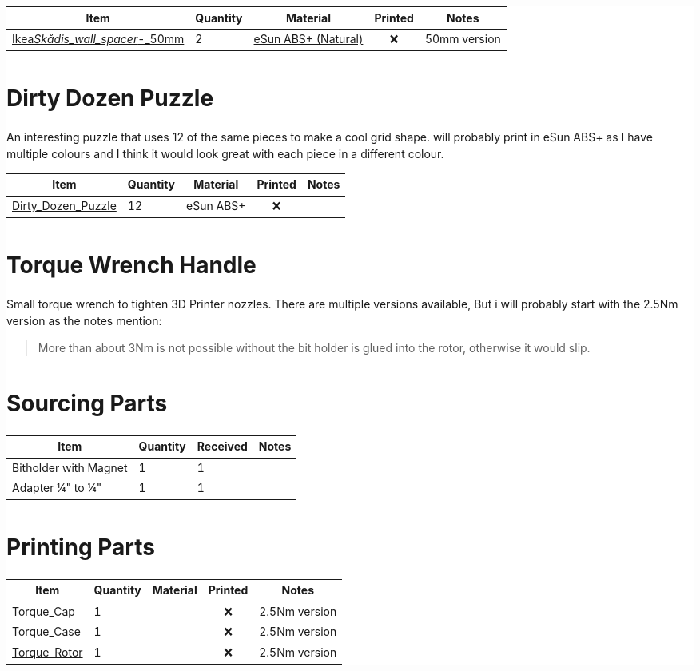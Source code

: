| Item                                                                               | Quantity | Material                                                 | Printed | Notes        |
| ---------------------------------------------------------------------------------- | -------- | -------------------------------------------------------- | :-----: | ------------ |
| [Ikea*Skådis_wall_spacer*-\_50mm](https://www.thingiverse.com/thing:3053161/files) | 2        | [eSun ABS+ (Natural)](printer-filament#esun-abs-natural) |   :x:   | 50mm version |

# Dirty Dozen Puzzle

An interesting puzzle that uses 12 of the same pieces to make a cool grid shape. will probably print in eSun ABS+ as I have multiple colours and I think it would look great with each piece in a different colour.

| Item                                                                  | Quantity | Material  | Printed | Notes |
| --------------------------------------------------------------------- | -------- | --------- | :-----: | ----- |
| [Dirty_Dozen_Puzzle](https://www.thingiverse.com/thing:3811073/files) | 12       | eSun ABS+ |   :x:   |       |

# Torque Wrench Handle

Small torque wrench to tighten 3D Printer nozzles. There are multiple versions available, But i will probably start with the 2.5Nm version as the notes mention:

> More than about 3Nm is not possible without the bit holder is glued into the rotor, otherwise it would slip.

# Sourcing Parts

| Item                  | Quantity | Received | Notes |
| --------------------- | -------- | -------- | ----- |
| Bitholder with Magnet | 1        | 1        |       |
| Adapter ¼" to ¼"      | 1        | 1        |       |

# Printing Parts

| Item                                                            | Quantity | Material | Printed | Notes         |
| --------------------------------------------------------------- | -------- | -------- | :-----: | ------------- |
| [Torque_Cap](https://www.thingiverse.com/thing:2613057/files)   | 1        |          |   :x:   | 2.5Nm version |
| [Torque_Case](https://www.thingiverse.com/thing:2613057/files)  | 1        |          |   :x:   | 2.5Nm version |
| [Torque_Rotor](https://www.thingiverse.com/thing:2613057/files) | 1        |          |   :x:   | 2.5Nm version |

